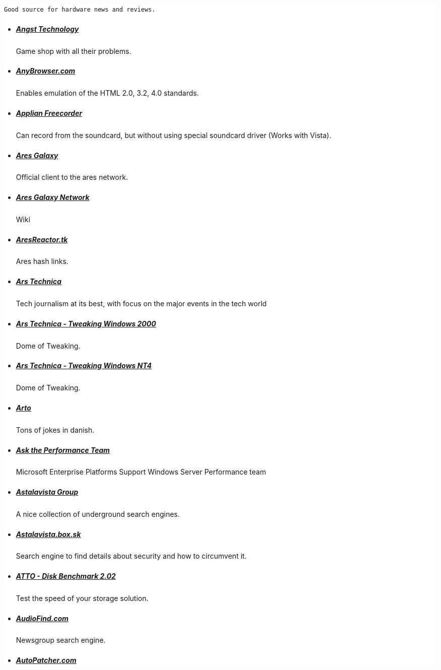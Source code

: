     Good source for hardware news and reviews.
-   ##### [Angst Technology](http://www.inktank.com/AT/ "Game shop with all their problems.")

    Game shop with all their problems.
-   ##### [AnyBrowser.com](http://www.anybrowser.com/siteviewer.html "Enables emulation of the HTML 2.0, 3.2, 4.0 standards.")

    Enables emulation of the HTML 2.0, 3.2, 4.0 standards.
-   ##### [Applian Freecorder](http://www.freecorder.com/ "Can record from the soundcard, but without using special soundcard driver (Works with Vista).")

    Can record from the soundcard, but without using special soundcard driver (Works with Vista).
-   ##### [Ares Galaxy](http://aresgalaxy.sourceforge.net/ "Official client to the ares network.")

    Official client to the ares network.
-   ##### [Ares Galaxy Network](http://en.wikipedia.org/wiki/Ares_Galaxy "Wiki")

    Wiki
-   ##### [AresReactor.tk](http://www.aresreactor.tk/ "Ares hash links.")

    Ares hash links.
-   ##### [Ars Technica](http://arstechnica.com/?view=archive&theme=light "Tech journalism at its best, with focus on the major events in the tech world")

    Tech journalism at its best, with focus on the major events in the tech world
-   ##### [Ars Technica - Tweaking Windows 2000](http://arstechnica.com/tweak/win2k/ "Dome of Tweaking.")

    Dome of Tweaking.
-   ##### [Ars Technica - Tweaking Windows NT4](http://www.arstechnica.com/tweak/nt/ "Dome of Tweaking.")

    Dome of Tweaking.
-   ##### [Arto](http://www.arto.dk/ "Tons of jokes in danish.")

    Tons of jokes in danish.
-   ##### [Ask the Performance Team](http://blogs.technet.com/askperf/ "Microsoft Enterprise Platforms Support Windows Server Performance team")

    Microsoft Enterprise Platforms Support Windows Server Performance team
-   ##### [Astalavista Group](http://www.astalavista.com/ "A nice collection of underground search engines.")

    A nice collection of underground search engines.
-   ##### [Astalavista.box.sk](http://astalavista.box.sk/ "Search engine to find details about security and how to circumvent it.")

    Search engine to find details about security and how to circumvent it.
-   ##### [ATTO - Disk Benchmark 2.02](http://smallvoid.orgfree.com/?file=atto.zip "Test the speed of your storage solution.")

    Test the speed of your storage solution.
-   ##### [AudioFind.com](http://www.audiofind.com/ "Newsgroup search engine.")

    Newsgroup search engine.
-   ##### [AutoPatcher.com](http://www.autopatcher.com/ "All-In-One patcher for Windows XP, instead of visiting Windows Update after each reinstall.")
